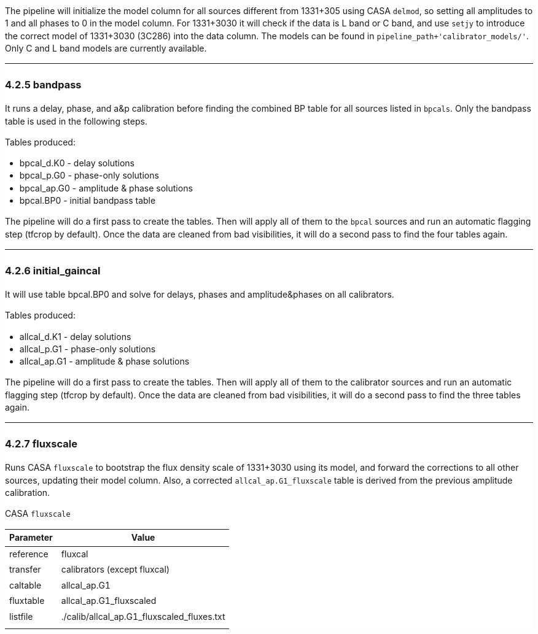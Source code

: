 The pipeline will initialize the model column for all sources different from 1331+305 using CASA `delmod`, so setting all amplitudes to 1 and all phases to 0 in the model column. For 1331+3030 it will check if the data is L band or C band, and use `setjy` to introduce the correct model of 1331+3030 (3C286) into the data column. The models can be found in `pipeline_path+'calibrator_models/'`. Only C and L band models are currently available.

---
### 4.2.5 bandpass

It runs a delay, phase, and a&p calibration before finding the combined BP table for all sources listed in `bpcals`. Only the bandpass table is used in the following steps.

Tables produced:

- bpcal_d.K0 - delay solutions
- bpcal_p.G0 - phase-only solutions
- bpcal_ap.G0 - amplitude & phase solutions
- bpcal.BP0 - initial bandpass table

The pipeline will do a first pass to create the tables. Then will apply all of them to the `bpcal` sources and run an automatic flagging step (tfcrop by default). Once the data are cleaned from bad visibilities, it will do a second pass to find the four tables again.


---
### 4.2.6 initial_gaincal

It will use table bpcal.BP0 and solve for delays, phases and amplitude&phases on all calibrators.

Tables produced:

- allcal_d.K1 - delay solutions
- allcal_p.G1 - phase-only solutions
- allcal_ap.G1 - amplitude & phase solutions

The pipeline will do a first pass to create the tables. Then will apply all of them to the calibrator sources and run an automatic flagging step (tfcrop by default). Once the data are cleaned from bad visibilities, it will do a second pass to find the three tables again.

---
### 4.2.7 fluxscale

Runs CASA `fluxscale` to bootstrap the flux density scale of 1331+3030 using its model, and forward the corrections to all other sources, updating their model column. Also, a corrected `allcal_ap.G1_fluxscale` table is derived from the previous amplitude calibration.

CASA `fluxscale`

|Parameter      | Value                                     |
|-------------- | ----------------------------------------- |
| reference     | fluxcal                                   |
| transfer      | calibrators (except fluxcal)              |
| caltable      | allcal_ap.G1                              |
| fluxtable     | allcal_ap.G1_fluxscaled                   |
| listfile      | ./calib/allcal_ap.G1_fluxscaled_fluxes.txt|
|               |                                           |
